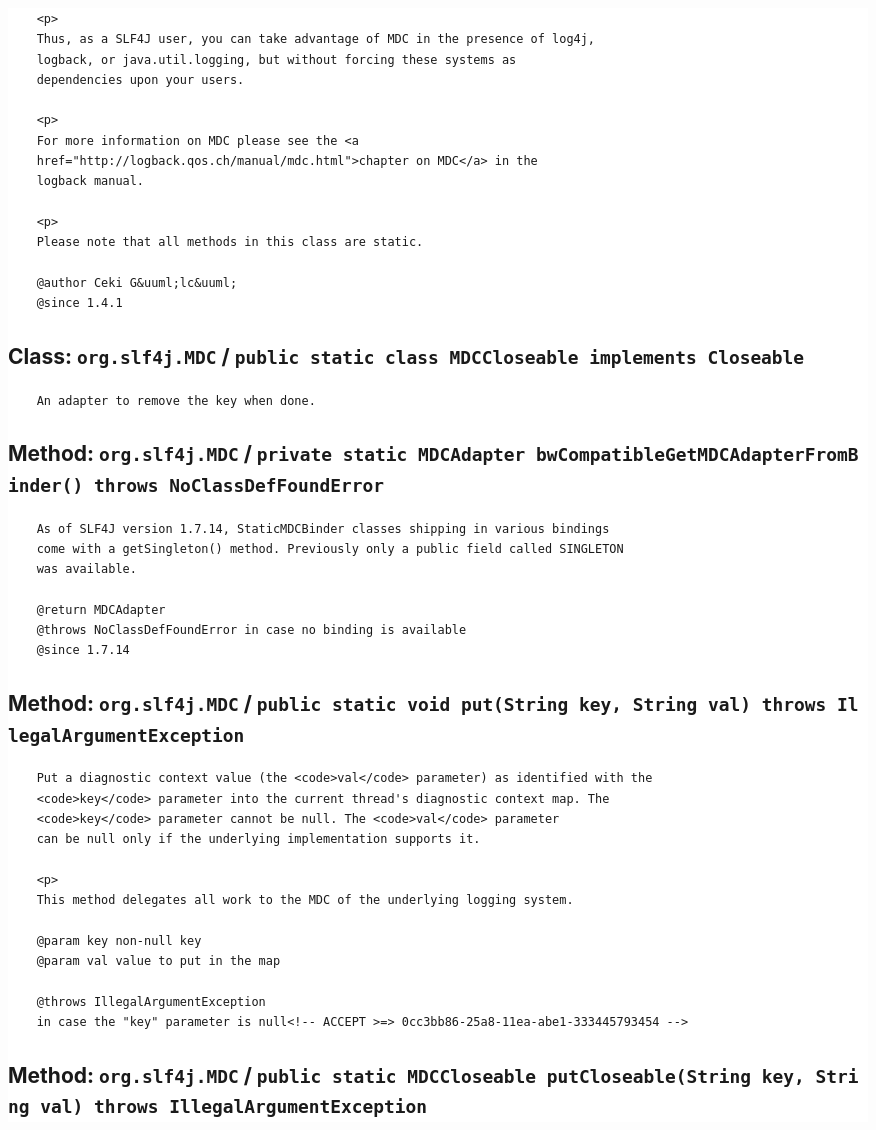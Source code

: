         <p>
        Thus, as a SLF4J user, you can take advantage of MDC in the presence of log4j,
        logback, or java.util.logging, but without forcing these systems as
        dependencies upon your users.
        
        <p>
        For more information on MDC please see the <a
        href="http://logback.qos.ch/manual/mdc.html">chapter on MDC</a> in the
        logback manual.
        
        <p>
        Please note that all methods in this class are static.
        
        @author Ceki G&uuml;lc&uuml;
        @since 1.4.1

## Class: `org.slf4j.MDC` / `public static class MDCCloseable implements Closeable`

        
        An adapter to remove the key when done.

## Method: `org.slf4j.MDC` / `private static MDCAdapter bwCompatibleGetMDCAdapterFromBinder() throws NoClassDefFoundError`

        
        As of SLF4J version 1.7.14, StaticMDCBinder classes shipping in various bindings
        come with a getSingleton() method. Previously only a public field called SINGLETON
        was available.
        
        @return MDCAdapter
        @throws NoClassDefFoundError in case no binding is available
        @since 1.7.14

## Method: `org.slf4j.MDC` / `public static void put(String key, String val) throws IllegalArgumentException`

        
        Put a diagnostic context value (the <code>val</code> parameter) as identified with the
        <code>key</code> parameter into the current thread's diagnostic context map. The
        <code>key</code> parameter cannot be null. The <code>val</code> parameter
        can be null only if the underlying implementation supports it.
        
        <p>
        This method delegates all work to the MDC of the underlying logging system.
        
        @param key non-null key
        @param val value to put in the map
        
        @throws IllegalArgumentException
        in case the "key" parameter is null<!-- ACCEPT >=> 0cc3bb86-25a8-11ea-abe1-333445793454 -->

## Method: `org.slf4j.MDC` / `public static MDCCloseable putCloseable(String key, String val) throws IllegalArgumentException`
